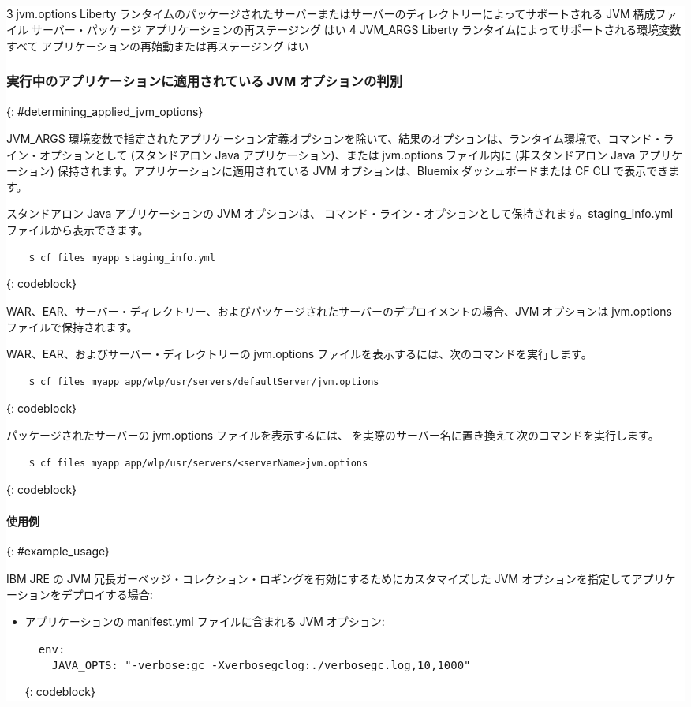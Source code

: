 <tr>
<td>3</td>
<td>jvm.options</td>
<td>Liberty ランタイムのパッケージされたサーバーまたはサーバーのディレクトリーによってサポートされる JVM 構成ファイル</td>
<td>サーバー・パッケージ</td>
<td>アプリケーションの再ステージング</td>
<td>はい</td>
</tr>

<tr>
<td>4</td>
<td>JVM_ARGS</td>
<td>Liberty ランタイムによってサポートされる環境変数</td>
<td>すべて</td>
<td>アプリケーションの再始動または再ステージング</td>
<td>はい</td>
</tr>
</table>

### 実行中のアプリケーションに適用されている JVM オプションの判別
{: #determining_applied_jvm_options}

JVM_ARGS 環境変数で指定されたアプリケーション定義オプションを除いて、結果のオプションは、ランタイム環境で、コマンド・ライン・オプションとして (スタンドアロン Java アプリケーション)、または jvm.options ファイル内に (非スタンドアロン Java アプリケーション) 保持されます。アプリケーションに適用されている JVM オプションは、Bluemix ダッシュボードまたは CF CLI で表示できます。

スタンドアロン Java アプリケーションの JVM オプションは、
コマンド・ライン・オプションとして保持されます。staging_info.yml ファイルから表示できます。

```
    $ cf files myapp staging_info.yml
```
{: codeblock}

WAR、EAR、サーバー・ディレクトリー、およびパッケージされたサーバーのデプロイメントの場合、JVM オプションは jvm.options ファイルで保持されます。

WAR、EAR、およびサーバー・ディレクトリーの jvm.options ファイルを表示するには、次のコマンドを実行します。

```
    $ cf files myapp app/wlp/usr/servers/defaultServer/jvm.options
```
{: codeblock}

パッケージされたサーバーの jvm.options ファイルを表示するには、<serverName> を実際のサーバー名に置き換えて次のコマンドを実行します。

```
    $ cf files myapp app/wlp/usr/servers/<serverName>jvm.options
```
{: codeblock}

#### 使用例
{: #example_usage}

IBM JRE の JVM 冗長ガーベッジ・コレクション・ロギングを有効にするためにカスタマイズした JVM オプションを指定してアプリケーションをデプロイする場合:
* アプリケーションの manifest.yml ファイルに含まれる JVM オプション:

  <pre>
    env:
      JAVA_OPTS: "-verbose:gc -Xverbosegclog:./verbosegc.log,10,1000"
  </pre>
  {: codeblock}
